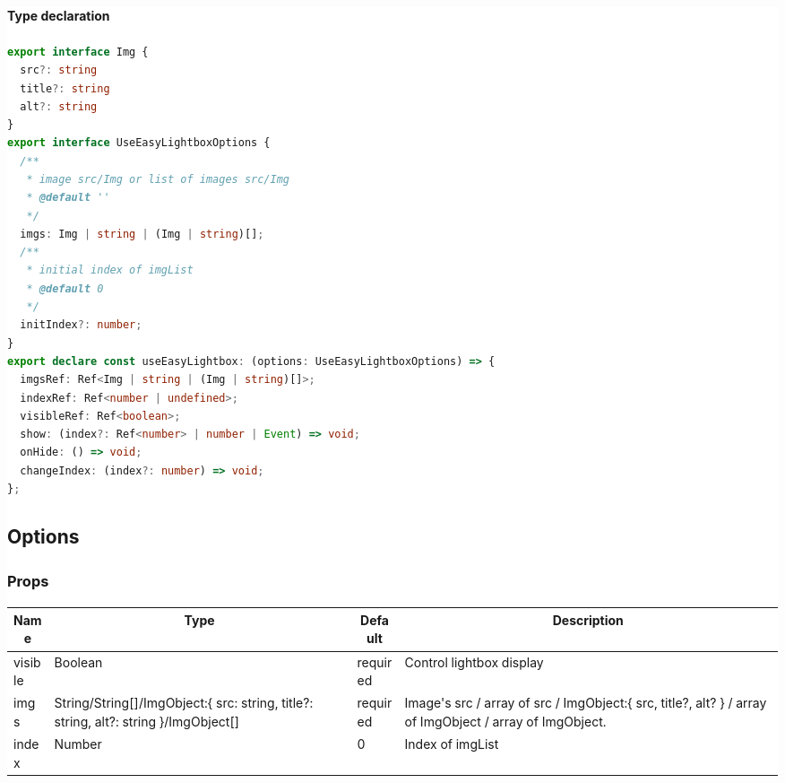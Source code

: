 #### Type declaration

```ts
export interface Img {
  src?: string
  title?: string
  alt?: string
}
export interface UseEasyLightboxOptions {
  /**
   * image src/Img or list of images src/Img
   * @default ''
   */
  imgs: Img | string | (Img | string)[];
  /**
   * initial index of imgList
   * @default 0
   */
  initIndex?: number;
}
export declare const useEasyLightbox: (options: UseEasyLightboxOptions) => {
  imgsRef: Ref<Img | string | (Img | string)[]>;
  indexRef: Ref<number | undefined>;
  visibleRef: Ref<boolean>;
  show: (index?: Ref<number> | number | Event) => void;
  onHide: () => void;
  changeIndex: (index?: number) => void;
};
```

## Options

### Props

<table>
  <thead>
    <tr>
      <th>Name</th>
      <th>Type</th>
      <th>Default</th>
      <th>Description</th>
    </tr>
  </thead>
  <tbody>
    <tr>
      <td>visible</td>
      <td>Boolean</td>
      <td>required</td>
      <td>Control lightbox display</td>
    </tr>
    <tr>
      <td>imgs</td>
      <td>String/String[]/ImgObject:{ src: string, title?: string, alt?: string }/ImgObject[]</td>
      <td>required</td>
      <td>Image's src / array of src / ImgObject:{ src, title?, alt? } / array of ImgObject / array of ImgObject.</td>
    </tr>
    <tr>
      <td>index</td>
      <td>Number</td>
      <td>0</td>
      <td>Index of imgList</td>
    </tr>
    <tr>